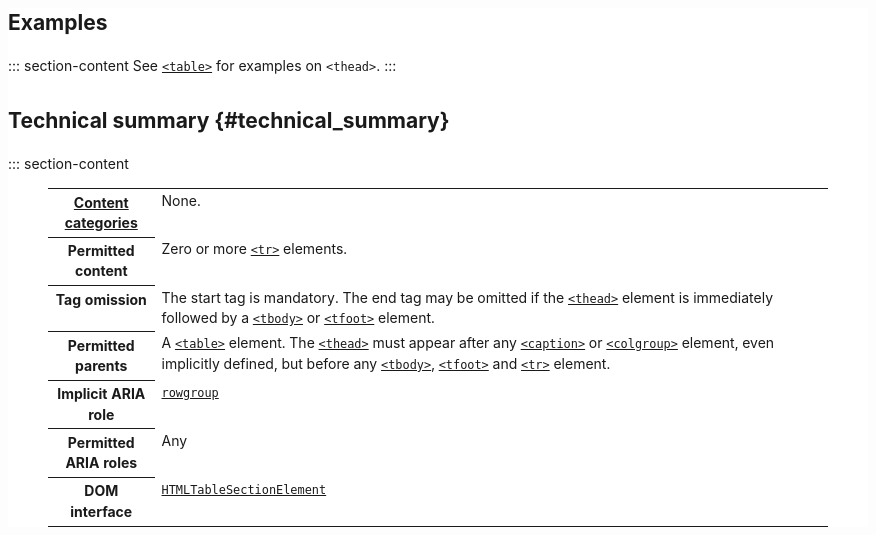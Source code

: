 ## Examples

::: section-content
See [`<table>`](table) for examples on `<thead>`.
:::

## Technical summary {#technical_summary}

::: section-content
<figure class="table-container">
<div class="_table">
<table class="properties">
<tbody>
<tr class="odd">
<th scope="row"><a href="../content_categories">Content
categories</a></th>
<td>None.</td>
</tr>
<tr class="even">
<th scope="row">Permitted content</th>
<td>Zero or more <a href="tr"><code>&lt;tr&gt;</code></a> elements.</td>
</tr>
<tr class="odd">
<th scope="row">Tag omission</th>
<td>The start tag is mandatory. The end tag may be omitted if the <a
href="thead" aria-current="page"><code>&lt;thead&gt;</code></a> element
is immediately followed by a <a
href="tbody"><code>&lt;tbody&gt;</code></a> or <a
href="tfoot"><code>&lt;tfoot&gt;</code></a> element.</td>
</tr>
<tr class="even">
<th scope="row">Permitted parents</th>
<td>A <a href="table"><code>&lt;table&gt;</code></a> element. The <a
href="thead" aria-current="page"><code>&lt;thead&gt;</code></a> must
appear after any <a href="caption"><code>&lt;caption&gt;</code></a> or
<a href="colgroup"><code>&lt;colgroup&gt;</code></a> element, even
implicitly defined, but before any <a
href="tbody"><code>&lt;tbody&gt;</code></a>, <a
href="tfoot"><code>&lt;tfoot&gt;</code></a> and <a
href="tr"><code>&lt;tr&gt;</code></a> element.</td>
</tr>
<tr class="odd">
<th scope="row">Implicit ARIA role</th>
<td><a
href="https://developer.mozilla.org/en-US/docs/Web/Accessibility/ARIA/Roles/rowgroup_role"><code>rowgroup</code></a></td>
</tr>
<tr class="even">
<th scope="row">Permitted ARIA roles</th>
<td>Any</td>
</tr>
<tr class="odd">
<th scope="row">DOM interface</th>
<td><a
href="https://developer.mozilla.org/en-US/docs/Web/API/HTMLTableSectionElement"><code>HTMLTableSectionElement</code></a></td>
</tr>
</tbody>
</table>
